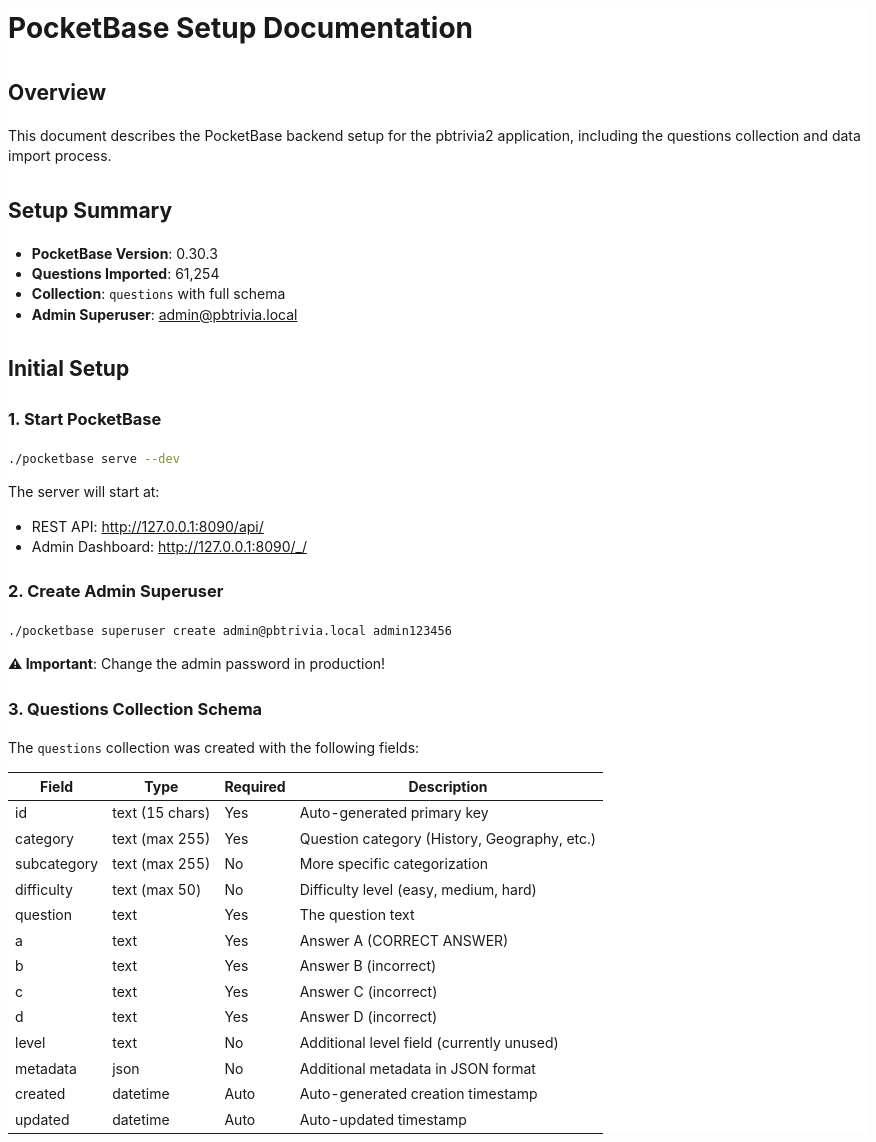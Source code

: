 # PocketBase Setup Documentation

## Overview

This document describes the PocketBase backend setup for the pbtrivia2 application, including the questions collection and data import process.

## Setup Summary

- **PocketBase Version**: 0.30.3
- **Questions Imported**: 61,254
- **Collection**: `questions` with full schema
- **Admin Superuser**: admin@pbtrivia.local

## Initial Setup

### 1. Start PocketBase

```bash
./pocketbase serve --dev
```

The server will start at:
- REST API: http://127.0.0.1:8090/api/
- Admin Dashboard: http://127.0.0.1:8090/_/

### 2. Create Admin Superuser

```bash
./pocketbase superuser create admin@pbtrivia.local admin123456
```

**⚠️ Important**: Change the admin password in production!

### 3. Questions Collection Schema

The `questions` collection was created with the following fields:

| Field | Type | Required | Description |
|-------|------|----------|-------------|
| id | text (15 chars) | Yes | Auto-generated primary key |
| category | text (max 255) | Yes | Question category (History, Geography, etc.) |
| subcategory | text (max 255) | No | More specific categorization |
| difficulty | text (max 50) | No | Difficulty level (easy, medium, hard) |
| question | text | Yes | The question text |
| a | text | Yes | Answer A (CORRECT ANSWER) |
| b | text | Yes | Answer B (incorrect) |
| c | text | Yes | Answer C (incorrect) |
| d | text | Yes | Answer D (incorrect) |
| level | text | No | Additional level field (currently unused) |
| metadata | json | No | Additional metadata in JSON format |
| created | datetime | Auto | Auto-generated creation timestamp |
| updated | datetime | Auto | Auto-updated timestamp |
